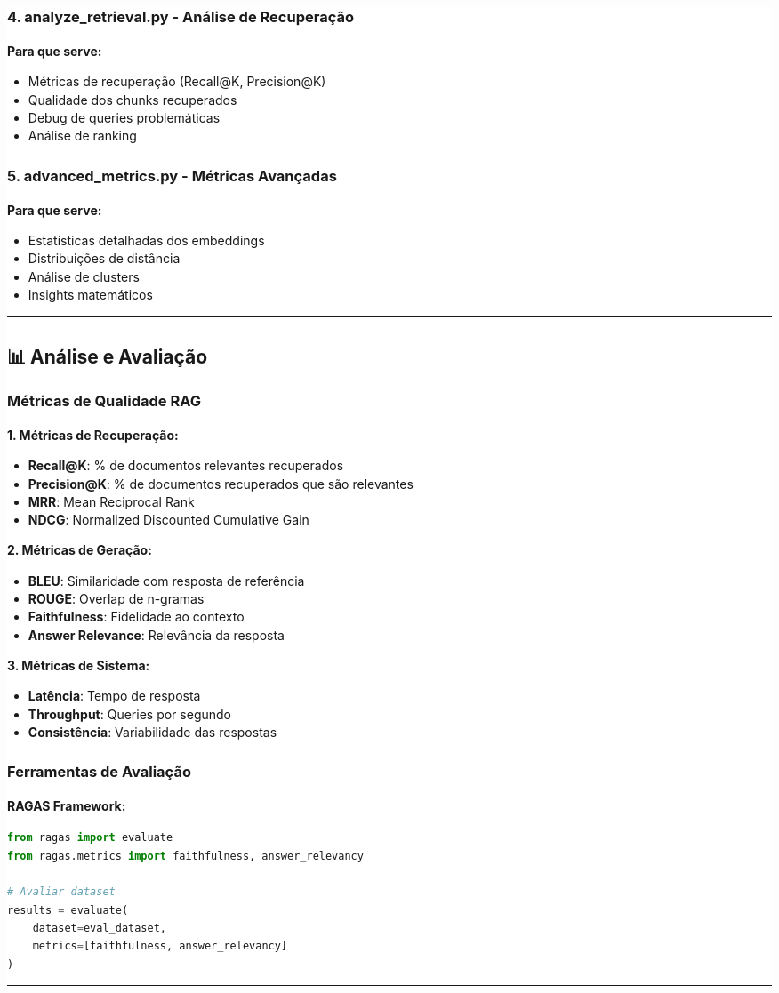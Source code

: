 ### 4. **analyze_retrieval.py** - Análise de Recuperação

**Para que serve:**
- Métricas de recuperação (Recall@K, Precision@K)
- Qualidade dos chunks recuperados
- Debug de queries problemáticas
- Análise de ranking

### 5. **advanced_metrics.py** - Métricas Avançadas

**Para que serve:**
- Estatísticas detalhadas dos embeddings
- Distribuições de distância
- Análise de clusters
- Insights matemáticos

---

## 📊 Análise e Avaliação

### Métricas de Qualidade RAG

**1. Métricas de Recuperação:**
- **Recall@K**: % de documentos relevantes recuperados
- **Precision@K**: % de documentos recuperados que são relevantes
- **MRR**: Mean Reciprocal Rank
- **NDCG**: Normalized Discounted Cumulative Gain

**2. Métricas de Geração:**
- **BLEU**: Similaridade com resposta de referência
- **ROUGE**: Overlap de n-gramas
- **Faithfulness**: Fidelidade ao contexto
- **Answer Relevance**: Relevância da resposta

**3. Métricas de Sistema:**
- **Latência**: Tempo de resposta
- **Throughput**: Queries por segundo
- **Consistência**: Variabilidade das respostas

### Ferramentas de Avaliação

**RAGAS Framework:**
```python
from ragas import evaluate
from ragas.metrics import faithfulness, answer_relevancy

# Avaliar dataset
results = evaluate(
    dataset=eval_dataset,
    metrics=[faithfulness, answer_relevancy]
)
```

---
